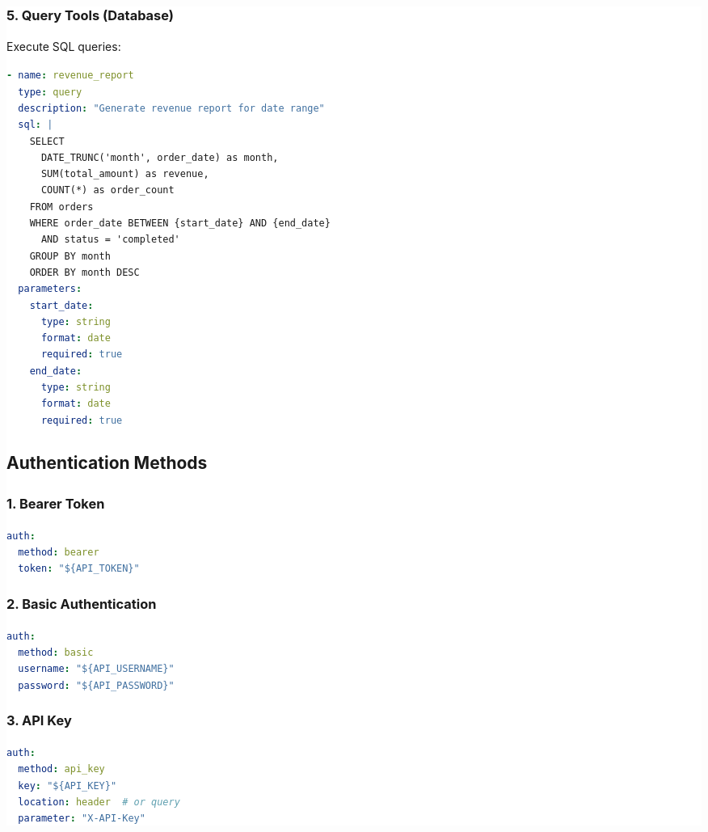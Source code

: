 ### 5. Query Tools (Database)
Execute SQL queries:
```yaml
- name: revenue_report  
  type: query
  description: "Generate revenue report for date range"
  sql: |
    SELECT 
      DATE_TRUNC('month', order_date) as month,
      SUM(total_amount) as revenue,
      COUNT(*) as order_count
    FROM orders 
    WHERE order_date BETWEEN {start_date} AND {end_date}
      AND status = 'completed'
    GROUP BY month
    ORDER BY month DESC
  parameters:
    start_date:
      type: string
      format: date
      required: true
    end_date:
      type: string
      format: date
      required: true
```

## Authentication Methods

### 1. Bearer Token
```yaml
auth:
  method: bearer
  token: "${API_TOKEN}"
```

### 2. Basic Authentication
```yaml
auth:
  method: basic
  username: "${API_USERNAME}"  
  password: "${API_PASSWORD}"
```

### 3. API Key
```yaml
auth:
  method: api_key
  key: "${API_KEY}"
  location: header  # or query
  parameter: "X-API-Key"
```
